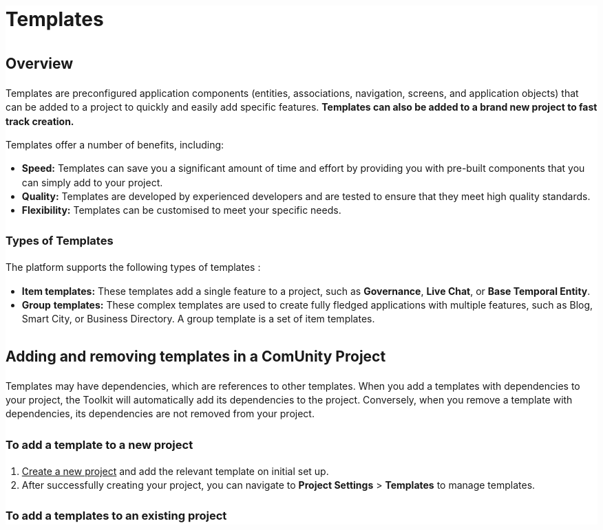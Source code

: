 # Templates

## Overview

Templates are preconfigured application components (entities, associations, navigation, screens, and application objects) that can be added to a project to quickly and easily add specific features. **Templates can also be added to a brand new project to fast track creation.**

Templates offer a number of benefits, including:

* **Speed:** Templates  can save you a significant amount of time and effort by providing you with pre-built components that you can simply add to your project.
* **Quality:** Templates  are developed by experienced developers and are tested to ensure that they meet high quality standards.
* **Flexibility:**  Templates can be customised to meet your specific needs.

### **Types of** Templates&#x20;

The platform supports the following types of  templates :

* **Item templates:** These templates add a single feature to a project, such as **Governance**, **Live Chat**, or **Base Temporal Entity**.
* **Group** **templates:** These complex  templates are used to create fully fledged applications with multiple features, such as Blog, Smart City, or Business Directory. A group template is a set of item  templates.

## Adding and removing templates in a ComUnity Project <a href="#adding-and-removing-samples-in-a-comunity-project" id="adding-and-removing-samples-in-a-comunity-project"></a>

&#x20;Templates  may have dependencies, which are references to other  templates. When you add a  templates with dependencies to your project, the Toolkit will automatically add its dependencies to the project. Conversely, when you remove a  template with dependencies, its dependencies are not removed from your project.

### **To add a** template **to a new project**

1. [Create a new project](create-a-project.md) and add the relevant template on initial set up.
2. After successfully creating your project, you can navigate to **Project Settings** > **Templates** to manage templates.

### **To add a** templates **to an existing project**
